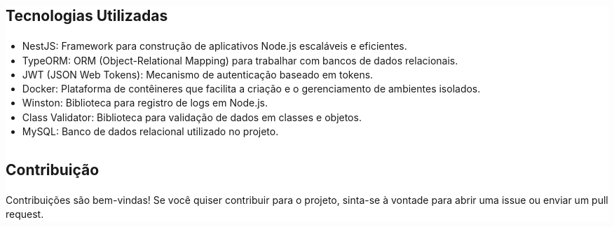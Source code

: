   <h2>Tecnologias Utilizadas</h2>

  <ul>
    <li>NestJS: Framework para construção de aplicativos Node.js escaláveis e eficientes.</li>
    <li>TypeORM: ORM (Object-Relational Mapping) para trabalhar com bancos de dados relacionais.</li>
    <li>JWT (JSON Web Tokens): Mecanismo de autenticação baseado em tokens.</li>
    <li>Docker: Plataforma de contêineres que facilita a criação e o gerenciamento de ambientes isolados.</li>
    <li>Winston: Biblioteca para registro de logs em Node.js.</li>
    <li>Class Validator: Biblioteca para validação de dados em classes e objetos.</li>
    <li>MySQL: Banco de dados relacional utilizado no projeto.</li>
  </ul>

  <h2>Contribuição</h2>

  <p>Contribuições são bem-vindas! Se você quiser contribuir para o projeto, sinta-se à vontade para abrir uma issue ou enviar um pull request.</p>
</body>
</html>


